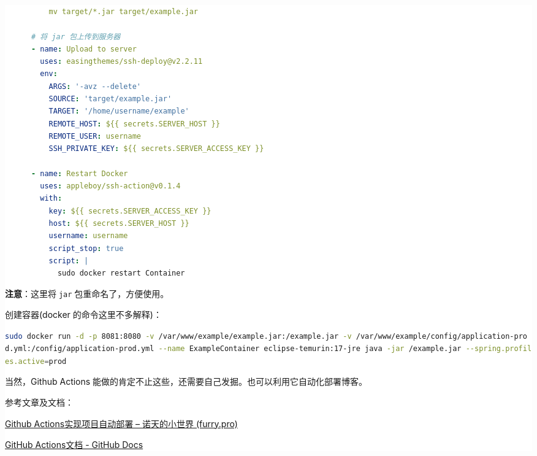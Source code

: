 ```yaml
          mv target/*.jar target/example.jar
          
      # 将 jar 包上传到服务器
      - name: Upload to server
        uses: easingthemes/ssh-deploy@v2.2.11
        env:
          ARGS: '-avz --delete'
          SOURCE: 'target/example.jar'
          TARGET: '/home/username/example'
          REMOTE_HOST: ${{ secrets.SERVER_HOST }}
          REMOTE_USER: username
          SSH_PRIVATE_KEY: ${{ secrets.SERVER_ACCESS_KEY }}
      
      - name: Restart Docker
        uses: appleboy/ssh-action@v0.1.4
        with:
          key: ${{ secrets.SERVER_ACCESS_KEY }}
          host: ${{ secrets.SERVER_HOST }}
          username: username
          script_stop: true
          script: |
            sudo docker restart Container
```

**注意**：这里将 `jar` 包重命名了，方便使用。

创建容器(docker 的命令这里不多解释)：

```bash
sudo docker run -d -p 8081:8080 -v /var/www/example/example.jar:/example.jar -v /var/www/example/config/application-prod.yml:/config/application-prod.yml --name ExampleContainer eclipse-temurin:17-jre java -jar /example.jar --spring.profiles.active=prod
```
当然，Github Actions 能做的肯定不止这些，还需要自己发掘。也可以利用它自动化部署博客。

参考文章及文档：

[Github Actions实现项目自动部署 – 诺天的小世界 (furry.pro)](https://nuotian.furry.pro/blog/archives/314)

[GitHub Actions文档 - GitHub Docs](https://docs.github.com/cn/actions)
